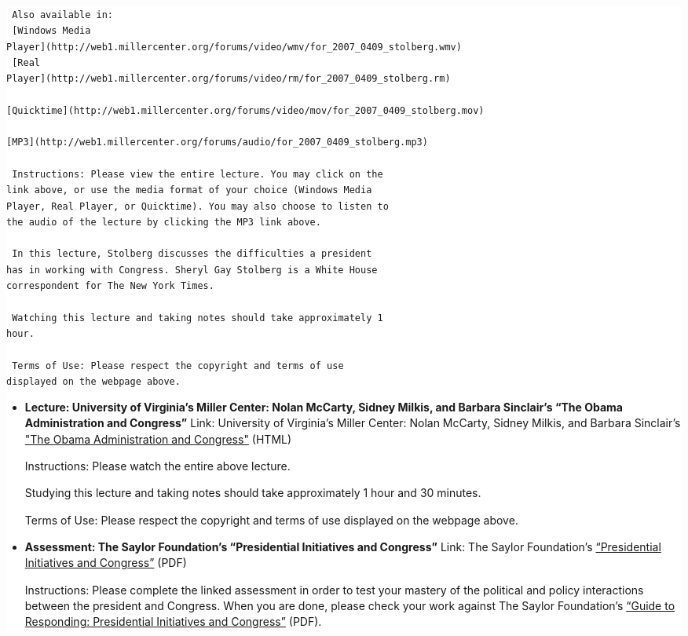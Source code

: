      Also available in:  
     [Windows Media
    Player](http://web1.millercenter.org/forums/video/wmv/for_2007_0409_stolberg.wmv)  
     [Real
    Player](http://web1.millercenter.org/forums/video/rm/for_2007_0409_stolberg.rm)  

    [Quicktime](http://web1.millercenter.org/forums/video/mov/for_2007_0409_stolberg.mov)  

    [MP3](http://web1.millercenter.org/forums/audio/for_2007_0409_stolberg.mp3)  
      
     Instructions: Please view the entire lecture. You may click on the
    link above, or use the media format of your choice (Windows Media
    Player, Real Player, or Quicktime). You may also choose to listen to
    the audio of the lecture by clicking the MP3 link above.  
      
     In this lecture, Stolberg discusses the difficulties a president
    has in working with Congress. Sheryl Gay Stolberg is a White House
    correspondent for The New York Times.  
      
     Watching this lecture and taking notes should take approximately 1
    hour.  
      
     Terms of Use: Please respect the copyright and terms of use
    displayed on the webpage above.

-   **Lecture: University of Virginia’s Miller Center: Nolan McCarty,
    Sidney Milkis, and Barbara Sinclair’s “The Obama Administration and
    Congress”**
    Link: University of Virginia’s Miller Center: Nolan McCarty, Sidney
    Milkis, and Barbara Sinclair’s ["The Obama Administration and
    Congress"](http://millercenter.org/academic/newdirections2011)
    (HTML)  
      
     Instructions: Please watch the entire above lecture.  
      
     Studying this lecture and taking notes should take approximately 1
    hour and 30 minutes.  
      
     Terms of Use: Please respect the copyright and terms of use
    displayed on the webpage above.

-   **Assessment: The Saylor Foundation’s “Presidential Initiatives and
    Congress”**
    Link: The Saylor Foundation’s [“Presidential Initiatives and
    Congress”](https://resources.saylor.org/wwwresources/archived/site/wp-content/uploads/2012/08/POLSC332-OC-3.2-FINAL-Asssessment.pdf)
    (PDF)  
      
     Instructions: Please complete the linked assessment in order to
    test your mastery of the political and policy interactions between
    the president and Congress. When you are done, please check your
    work against The Saylor Foundation’s [“Guide to Responding:
    Presidential Initiatives and
    Congress”](https://resources.saylor.org/wwwresources/archived/site/wp-content/uploads/2012/08/POLSC332-OC-3.2-GuidetoResponding-FINAL-Assessment.pdf)
    (PDF).  
      